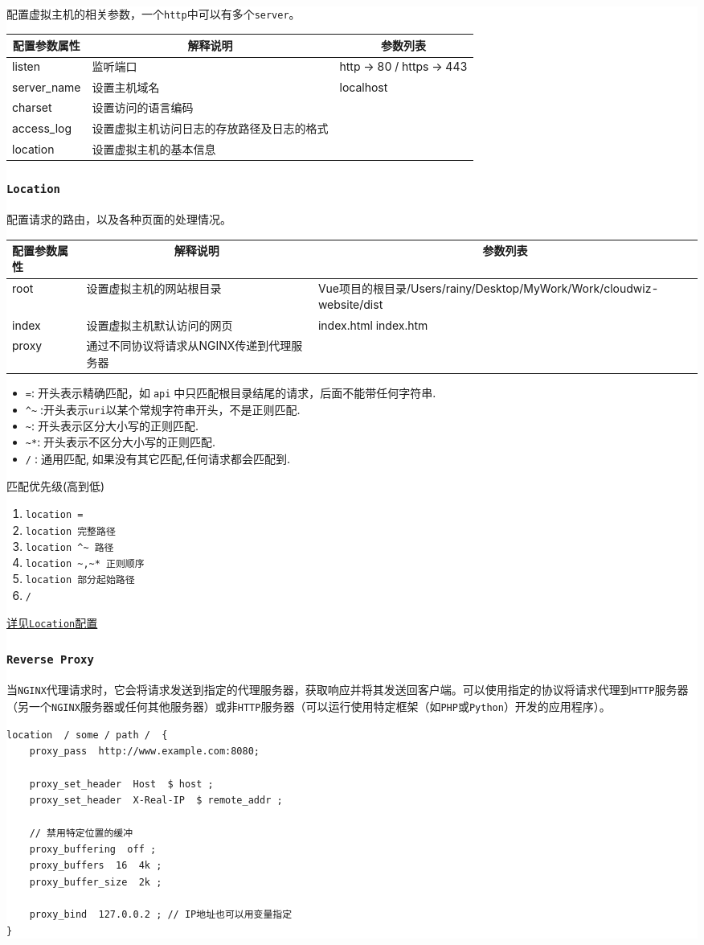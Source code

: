 配置虚拟主机的相关参数，一个`http`中可以有多个`server`。

| 配置参数属性 | 解释说明                                   | 参数列表                  |
| ------------ | ------------------------------------------ | ------------------------- |
| listen       | 监听端口                                   | http -> 80 / https -> 443 |
| server_name  | 设置主机域名                               | localhost                 |
| charset      | 设置访问的语言编码                         |                           |
| access_log   | 设置虚拟主机访问日志的存放路径及日志的格式 |                           |
| location     | 设置虚拟主机的基本信息                     |                           |

### **`Location`**

配置请求的路由，以及各种页面的处理情况。

| 配置参数属性 | 解释说明                                  | 参数列表                                                     |
| :----------- | ----------------------------------------- | ------------------------------------------------------------ |
| root         | 设置虚拟主机的网站根目录                  | Vue项目的根目录/Users/rainy/Desktop/MyWork/Work/cloudwiz-website/dist |
| index        | 设置虚拟主机默认访问的网页                | index.html index.htm                                         |
| proxy        | 通过不同协议将请求从NGINX传递到代理服务器 |                                                              |

- `=`: 开头表示精确匹配，如 `api` 中只匹配根目录结尾的请求，后面不能带任何字符串.
- `^~` :开头表示`uri`以某个常规字符串开头，不是正则匹配.
- `~`: 开头表示区分大小写的正则匹配.
- `~*`: 开头表示不区分大小写的正则匹配.
- `/` : 通用匹配, 如果没有其它匹配,任何请求都会匹配到.

匹配优先级(高到低)

1. `location =` 
2.  `location 完整路径`
3. `location ^~ 路径`
4. `location ~,~* 正则顺序`
5. `location 部分起始路径`  
6. `/`

[详见`Location`配置](http://seanlook.com/2015/05/17/nginx-location-rewrite/)

### **`Reverse Proxy`**

当`NGINX`代理请求时，它会将请求发送到指定的代理服务器，获取响应并将其发送回客户端。可以使用指定的协议将请求代理到`HTTP`服务器（另一个`NGINX`服务器或任何其他服务器）或非`HTTP`服务器（可以运行使用特定框架（如`PHP`或`Python`）开发的应用程序）。

```nginx
location  / some / path /  {
    proxy_pass  http://www.example.com:8080;
    
    proxy_set_header  Host  $ host ; 
    proxy_set_header  X-Real-IP  $ remote_addr ;
    
    // 禁用特定位置的缓冲
    proxy_buffering  off ;
    proxy_buffers  16  4k ; 
    proxy_buffer_size  2k ;
    
    proxy_bind  127.0.0.2 ; // IP地址也可以用变量指定
}
```
